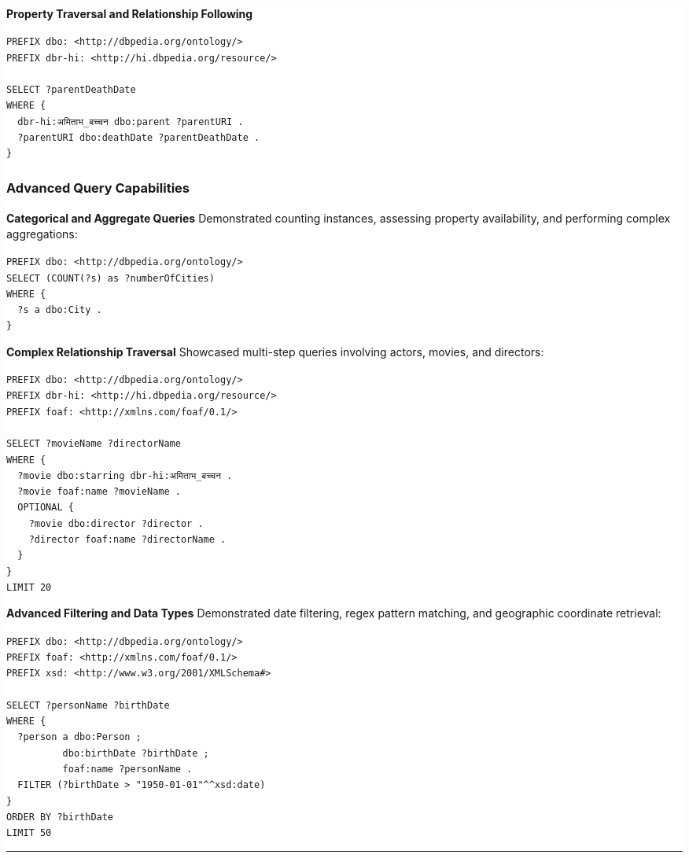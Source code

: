 **Property Traversal and Relationship Following**
```sparql
PREFIX dbo: <http://dbpedia.org/ontology/>
PREFIX dbr-hi: <http://hi.dbpedia.org/resource/>

SELECT ?parentDeathDate
WHERE {
  dbr-hi:अमिताभ_बच्चन dbo:parent ?parentURI .
  ?parentURI dbo:deathDate ?parentDeathDate .
}
```

### Advanced Query Capabilities

**Categorical and Aggregate Queries**
Demonstrated counting instances, assessing property availability, and performing complex aggregations:

```sparql
PREFIX dbo: <http://dbpedia.org/ontology/>
SELECT (COUNT(?s) as ?numberOfCities)
WHERE {
  ?s a dbo:City .
}
```

**Complex Relationship Traversal**
Showcased multi-step queries involving actors, movies, and directors:

```sparql
PREFIX dbo: <http://dbpedia.org/ontology/>
PREFIX dbr-hi: <http://hi.dbpedia.org/resource/>
PREFIX foaf: <http://xmlns.com/foaf/0.1/>

SELECT ?movieName ?directorName
WHERE {
  ?movie dbo:starring dbr-hi:अमिताभ_बच्चन .
  ?movie foaf:name ?movieName .
  OPTIONAL {
    ?movie dbo:director ?director .
    ?director foaf:name ?directorName .
  }
}
LIMIT 20
```

**Advanced Filtering and Data Types**
Demonstrated date filtering, regex pattern matching, and geographic coordinate retrieval:

```sparql
PREFIX dbo: <http://dbpedia.org/ontology/>
PREFIX foaf: <http://xmlns.com/foaf/0.1/>
PREFIX xsd: <http://www.w3.org/2001/XMLSchema#>

SELECT ?personName ?birthDate
WHERE {
  ?person a dbo:Person ;
          dbo:birthDate ?birthDate ;
          foaf:name ?personName .
  FILTER (?birthDate > "1950-01-01"^^xsd:date)
}
ORDER BY ?birthDate
LIMIT 50
```

---